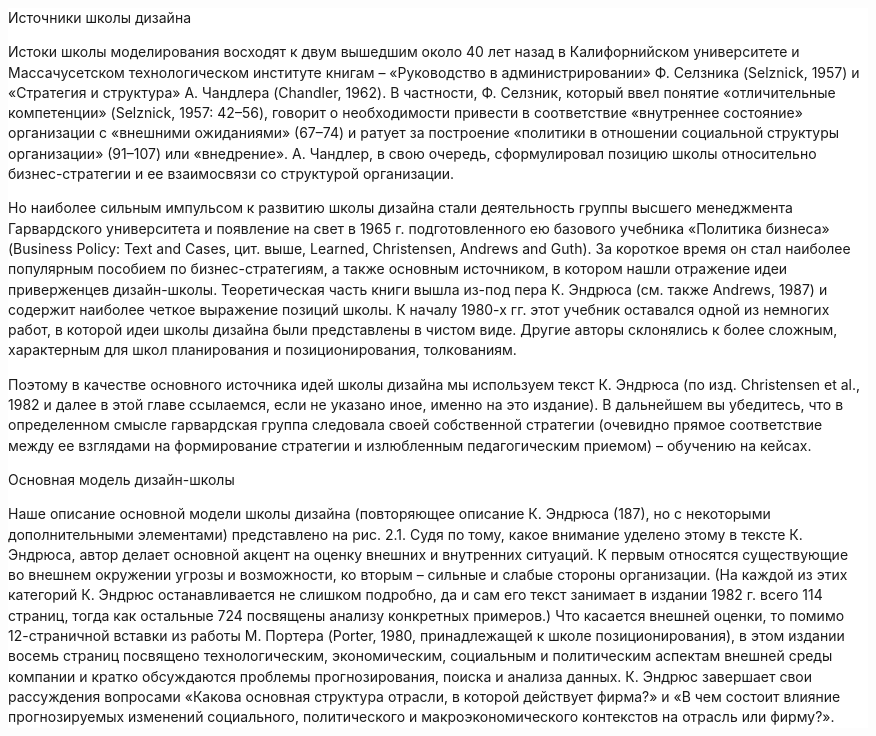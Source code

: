Источники школы дизайна

Истоки школы моделирования восходят к двум вышедшим около 40 лет назад в
Калифорнийском университете и Массачусетском технологическом институте
книгам – «Руководство в администрировании» Ф. Селзника (Selznick, 1957)
и «Стратегия и структура» А. Чандлера (Chandler, 1962). В частности, Ф.
Селзник, который ввел понятие «отличительные компетенции» (Selznick,
1957: 42–56), говорит о необходимости привести в соответствие
«внутреннее состояние» организации с «внешними ожиданиями» (67–74) и
ратует за построение «политики в отношении социальной структуры
организации» (91–107) или «внедрение». А. Чандлер, в свою очередь,
сформулировал позицию школы относительно бизнес-стратегии и ее
взаимосвязи со структурой организации.

Но наиболее сильным импульсом к развитию школы дизайна стали
деятельность группы высшего менеджмента Гарвардского университета и
появление на свет в 1965 г. подготовленного ею базового учебника
«Политика бизнеса» (Business Policy: Text and Cases, цит. выше, Learned,
Christensen, Andrews and Guth). За короткое время он стал наиболее
популярным пособием по бизнес-стратегиям, а также основным источником, в
котором нашли отражение идеи приверженцев дизайн-школы. Теоретическая
часть книги вышла из-под пера К. Эндрюса (см. также Andrews, 1987) и
содержит наиболее четкое выражение позиций школы. К началу 1980-х гг.
этот учебник оставался одной из немногих работ, в которой идеи школы
дизайна были представлены в чистом виде. Другие авторы склонялись к
более сложным, характерным для школ планирования и позиционирования,
толкованиям.

Поэтому в качестве основного источника идей школы дизайна мы используем
текст К. Эндрюса (по изд. Christensen et al., 1982 и далее в этой главе
ссылаемся, если не указано иное, именно на это издание). В дальнейшем вы
убедитесь, что в определенном смысле гарвардская группа следовала своей
собственной стратегии (очевидно прямое соответствие между ее взглядами
на формирование стратегии и излюбленным педагогическим приемом) –
обучению на кейсах.

Основная модель дизайн-школы

Наше описание основной модели школы дизайна (повторяющее описание К.
Эндрюса (187), но с некоторыми дополнительными элементами) представлено
на рис. 2.1. Судя по тому, какое внимание уделено этому в тексте К.
Эндрюса, автор делает основной акцент на оценку внешних и внутренних
ситуаций. К первым относятся существующие во внешнем окружении угрозы и
возможности, ко вторым – сильные и слабые стороны организации. (На
каждой из этих категорий К. Эндрюс останавливается не слишком подробно,
да и сам его текст занимает в издании 1982 г. всего 114 страниц, тогда
как остальные 724 посвящены анализу конкретных примеров.) Что касается
внешней оценки, то помимо 12-страничной вставки из работы М. Портера
(Porter, 1980, принадлежащей к школе позиционирования), в этом издании
восемь страниц посвящено технологическим, экономическим, социальным и
политическим аспектам внешней среды компании и кратко обсуждаются
проблемы прогнозирования, поиска и анализа данных. К. Эндрюс завершает
свои рассуждения вопросами «Какова основная структура отрасли, в которой
действует фирма?» и «В чем состоит влияние прогнозируемых изменений
социального, политического и макроэкономического контекстов на отрасль
или фирму?».
